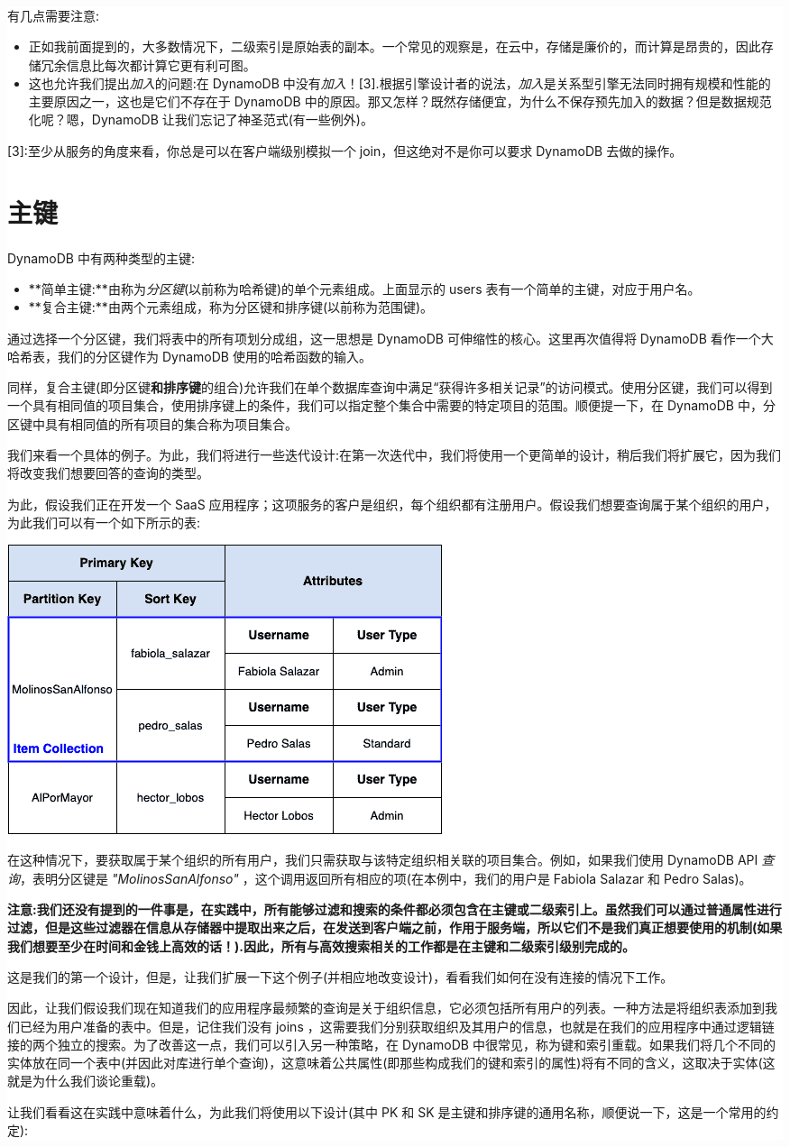 有几点需要注意:

*   正如我前面提到的，大多数情况下，二级索引是原始表的副本。一个常见的观察是，在云中，存储是廉价的，而计算是昂贵的，因此存储冗余信息比每次都计算它更有利可图。
*   这也允许我们提出*加入*的问题:在 DynamoDB 中没有*加入*！[3].根据引擎设计者的说法，*加入*是关系型引擎无法同时拥有规模和性能的主要原因之一，这也是它们不存在于 DynamoDB 中的原因。那又怎样？既然存储便宜，为什么不保存预先加入的数据？但是数据规范化呢？嗯，DynamoDB 让我们忘记了神圣范式(有一些例外)。

[3]:至少从服务的角度来看，你总是可以在客户端级别模拟一个 join，但这绝对不是你可以要求 DynamoDB 去做的操作。

# 主键

DynamoDB 中有两种类型的主键:

*   **简单主键:**由称为*分区键*(以前称为哈希键)的单个元素组成。上面显示的 users 表有一个简单的主键，对应于用户名。
*   **复合主键:**由两个元素组成，称为分区键和排序键(以前称为范围键)。

通过选择一个分区键，我们将表中的所有项划分成组，这一思想是 DynamoDB 可伸缩性的核心。这里再次值得将 DynamoDB 看作一个大哈希表，我们的分区键作为 DynamoDB 使用的哈希函数的输入。

同样，复合主键(即分区键**和排序键**的组合)允许我们在单个数据库查询中满足“获得许多相关记录”的访问模式。使用分区键，我们可以得到一个具有相同值的项目集合，使用排序键上的条件，我们可以指定整个集合中需要的特定项目的范围。顺便提一下，在 DynamoDB 中，分区键中具有相同值的所有项目的集合称为项目集合。

我们来看一个具体的例子。为此，我们将进行一些迭代设计:在第一次迭代中，我们将使用一个更简单的设计，稍后我们将扩展它，因为我们将改变我们想要回答的查询的类型。

为此，假设我们正在开发一个 SaaS 应用程序；这项服务的客户是组织，每个组织都有注册用户。假设我们想要查询属于某个组织的用户，为此我们可以有一个如下所示的表:

![](img/c7172102386f01757d463cbdcded4fcf.png)

在这种情况下，要获取属于某个组织的所有用户，我们只需获取与该特定组织相关联的项目集合。例如，如果我们使用 DynamoDB API *查询*，表明分区键是 *"MolinosSanAlfonso"* ，这个调用返回所有相应的项(在本例中，我们的用户是 Fabiola Salazar 和 Pedro Salas)。

**注意:**我们还没有提到的一件事是，在实践中，所有能够过滤和搜索的条件都必须包含在主键或二级索引上。虽然我们可以通过普通属性进行过滤，但是这些过滤器在信息从存储器中提取出来之后，在发送到客户端之前，作用于服务端**，所以它们不是我们真正想要使用的机制(如果我们想要至少在时间和金钱上高效的话！).因此，所有与高效搜索相关的工作都是在主键和二级索引级别完成的。**

这是我们的第一个设计，但是，让我们扩展一下这个例子(并相应地改变设计)，看看我们如何在没有连接的情况下工作。

因此，让我们假设我们现在知道我们的应用程序最频繁的查询是关于组织信息，它必须包括所有用户的列表。一种方法是将组织表添加到我们已经为用户准备的表中。但是，记住我们没有 joins ，这需要我们分别获取组织及其用户的信息，也就是在我们的应用程序中通过逻辑链接的两个独立的搜索。为了改善这一点，我们可以引入另一种策略，在 DynamoDB 中很常见，称为键和索引重载。如果我们将几个不同的实体放在同一个表中(并因此对库进行单个查询)，这意味着公共属性(即那些构成我们的键和索引的属性)将有不同的含义，这取决于实体(这就是为什么我们谈论重载)。

让我们看看这在实践中意味着什么，为此我们将使用以下设计(其中 PK 和 SK 是主键和排序键的通用名称，顺便说一下，这是一个常用的约定):
